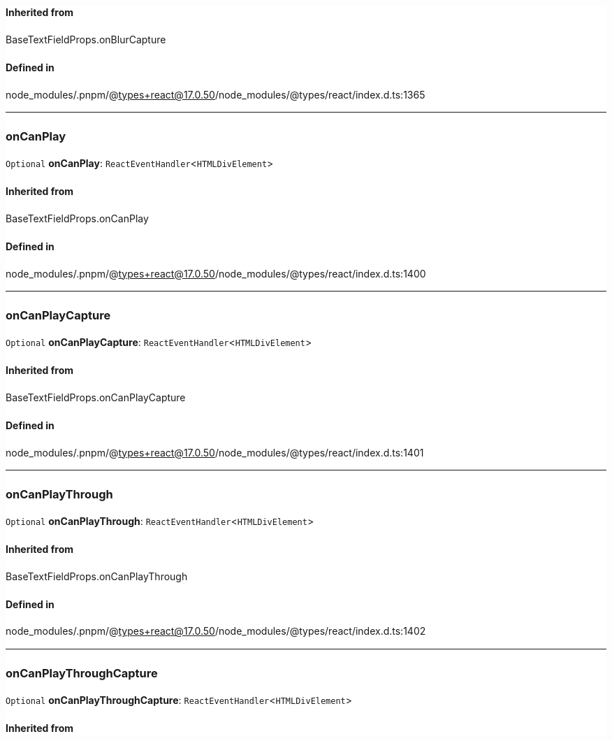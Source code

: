#### Inherited from

BaseTextFieldProps.onBlurCapture

#### Defined in

node_modules/.pnpm/@types+react@17.0.50/node_modules/@types/react/index.d.ts:1365

___

### onCanPlay

 `Optional` **onCanPlay**: `ReactEventHandler`<`HTMLDivElement`\>

#### Inherited from

BaseTextFieldProps.onCanPlay

#### Defined in

node_modules/.pnpm/@types+react@17.0.50/node_modules/@types/react/index.d.ts:1400

___

### onCanPlayCapture

 `Optional` **onCanPlayCapture**: `ReactEventHandler`<`HTMLDivElement`\>

#### Inherited from

BaseTextFieldProps.onCanPlayCapture

#### Defined in

node_modules/.pnpm/@types+react@17.0.50/node_modules/@types/react/index.d.ts:1401

___

### onCanPlayThrough

 `Optional` **onCanPlayThrough**: `ReactEventHandler`<`HTMLDivElement`\>

#### Inherited from

BaseTextFieldProps.onCanPlayThrough

#### Defined in

node_modules/.pnpm/@types+react@17.0.50/node_modules/@types/react/index.d.ts:1402

___

### onCanPlayThroughCapture

 `Optional` **onCanPlayThroughCapture**: `ReactEventHandler`<`HTMLDivElement`\>

#### Inherited from
